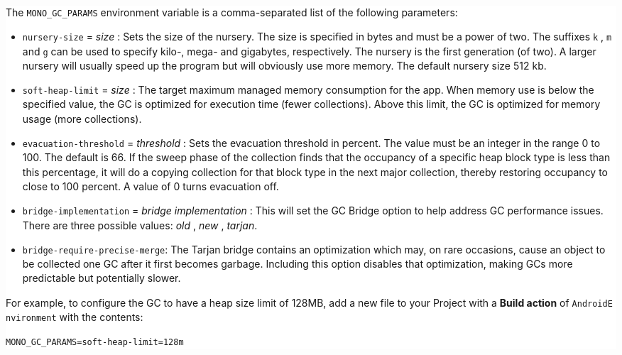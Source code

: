 The `MONO_GC_PARAMS` environment variable is a comma-separated list of 
the following parameters: 

-   `nursery-size` = *size* : Sets the size of the nursery. The size is 
    specified in bytes and must be a power of two. The suffixes `k` , 
    `m` and `g` can be used to specify kilo-, mega- and gigabytes, 
    respectively. The nursery is the first generation (of two). A 
    larger nursery will usually speed up the program but will obviously 
    use more memory. The default nursery size 512 kb. 

-   `soft-heap-limit` = *size* : The target maximum managed memory 
    consumption for the app. When memory use is below the specified 
    value, the GC is optimized for execution time (fewer collections). 
    Above this limit, the GC is optimized for memory usage (more 
    collections). 

-   `evacuation-threshold` = *threshold* : Sets the evacuation 
    threshold in percent. The value must be an integer in the range 0 
    to 100. The default is 66. If the sweep phase of the collection 
    finds that the occupancy of a specific heap block type is less than 
    this percentage, it will do a copying collection for that block 
    type in the next major collection, thereby restoring occupancy to 
    close to 100 percent. A value of 0 turns evacuation off. 

-   `bridge-implementation` = *bridge implementation* : This will set 
    the GC Bridge option to help address GC performance issues. There 
    are three possible values: *old* , *new* , *tarjan*.

-   `bridge-require-precise-merge`: The Tarjan bridge contains an
    optimization which may, on rare occasions, cause an object to
    be collected one GC after it first becomes garbage. Including
    this option disables that optimization, making GCs more
    predictable but potentially slower.

For example, to configure the GC to have a heap size limit of 128MB, 
add a new file to your Project with a **Build action** of 
`AndroidEnvironment` with the contents: 

```shell
MONO_GC_PARAMS=soft-heap-limit=128m
```
